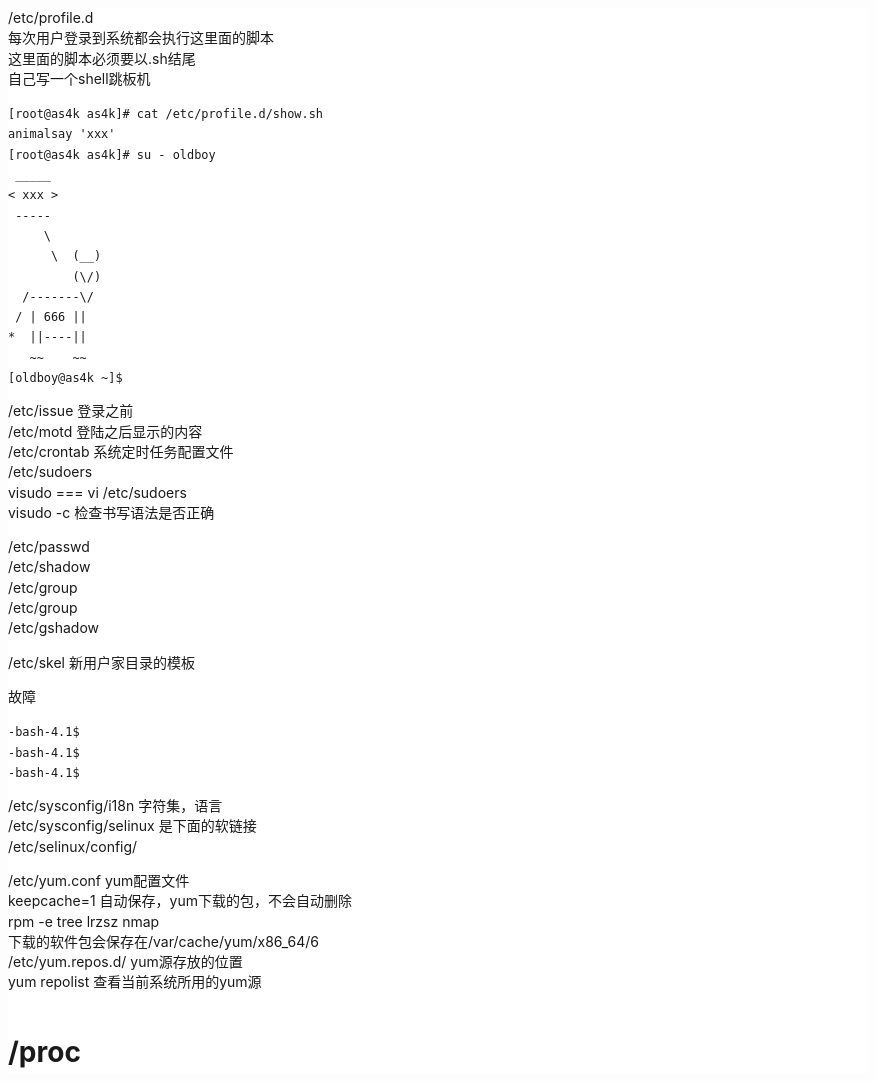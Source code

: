 /etc/profile.d    
    每次用户登录到系统都会执行这里面的脚本  
    这里面的脚本必须要以.sh结尾  
    自己写一个shell跳板机  
      
    [root@as4k as4k]# cat /etc/profile.d/show.sh  
    animalsay 'xxx'  
    [root@as4k as4k]# su - oldboy  
     _____   
    < xxx >  
     -----   
         \  
          \  (__)    
             (\/)    
      /-------\/      
     / | 666 ||      
    *  ||----||        
       ~~    ~~        
    [oldboy@as4k ~]$   
      
/etc/issue  登录之前  
/etc/motd  登陆之后显示的内容  
/etc/crontab  系统定时任务配置文件  
/etc/sudoers   
    visudo === vi /etc/sudoers  
    visudo -c  检查书写语法是否正确  
      
/etc/passwd   
/etc/shadow  
/etc/group  
/etc/group   
/etc/gshadow   
  
/etc/skel 新用户家目录的模板  
  
故障  
  
    -bash-4.1$  
    -bash-4.1$  
    -bash-4.1$  
  
/etc/sysconfig/i18n 字符集，语言  
/etc/sysconfig/selinux 是下面的软链接  
/etc/selinux/config/  
      
/etc/yum.conf   yum配置文件  
    keepcache=1 自动保存，yum下载的包，不会自动删除  
    rpm -e tree lrzsz nmap  
    下载的软件包会保存在/var/cache/yum/x86_64/6  
/etc/yum.repos.d/ yum源存放的位置  
yum repolist 查看当前系统所用的yum源  
  
# /proc  
  